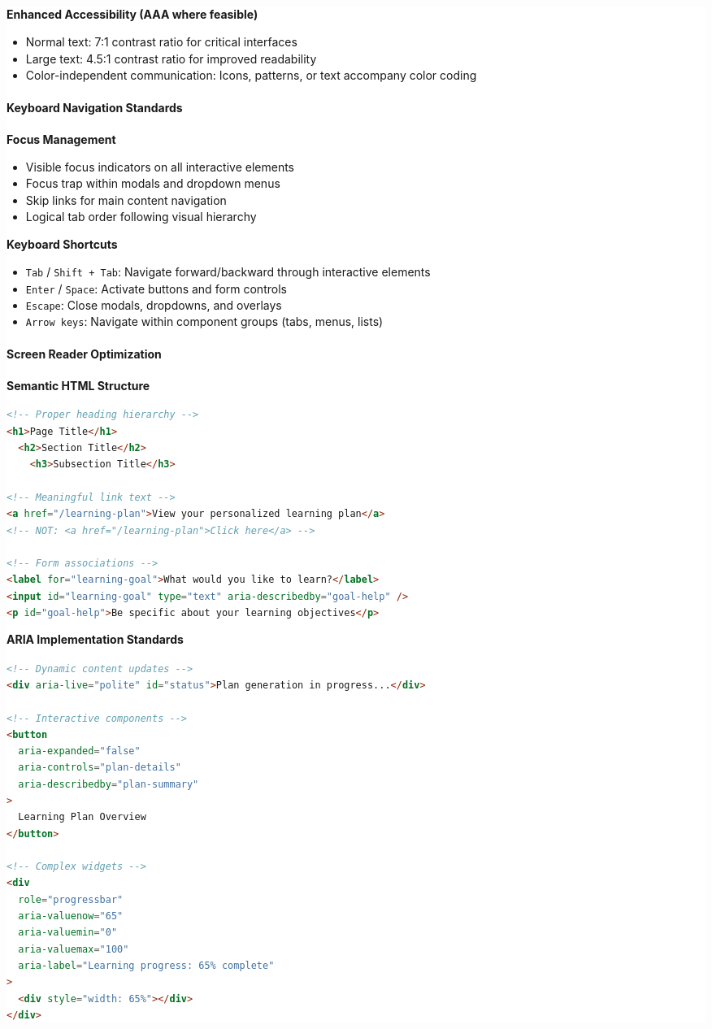 **Enhanced Accessibility (AAA where feasible)**
- Normal text: 7:1 contrast ratio for critical interfaces
- Large text: 4.5:1 contrast ratio for improved readability
- Color-independent communication: Icons, patterns, or text accompany color coding

#### Keyboard Navigation Standards
**Focus Management**
- Visible focus indicators on all interactive elements
- Focus trap within modals and dropdown menus
- Skip links for main content navigation
- Logical tab order following visual hierarchy

**Keyboard Shortcuts**
- `Tab` / `Shift + Tab`: Navigate forward/backward through interactive elements
- `Enter` / `Space`: Activate buttons and form controls
- `Escape`: Close modals, dropdowns, and overlays
- `Arrow keys`: Navigate within component groups (tabs, menus, lists)

#### Screen Reader Optimization
**Semantic HTML Structure**
```html
<!-- Proper heading hierarchy -->
<h1>Page Title</h1>
  <h2>Section Title</h2>
    <h3>Subsection Title</h3>

<!-- Meaningful link text -->
<a href="/learning-plan">View your personalized learning plan</a>
<!-- NOT: <a href="/learning-plan">Click here</a> -->

<!-- Form associations -->
<label for="learning-goal">What would you like to learn?</label>
<input id="learning-goal" type="text" aria-describedby="goal-help" />
<p id="goal-help">Be specific about your learning objectives</p>
```

**ARIA Implementation Standards**
```html
<!-- Dynamic content updates -->
<div aria-live="polite" id="status">Plan generation in progress...</div>

<!-- Interactive components -->
<button 
  aria-expanded="false" 
  aria-controls="plan-details"
  aria-describedby="plan-summary"
>
  Learning Plan Overview
</button>

<!-- Complex widgets -->
<div 
  role="progressbar" 
  aria-valuenow="65" 
  aria-valuemin="0" 
  aria-valuemax="100"
  aria-label="Learning progress: 65% complete"
>
  <div style="width: 65%"></div>
</div>
```
